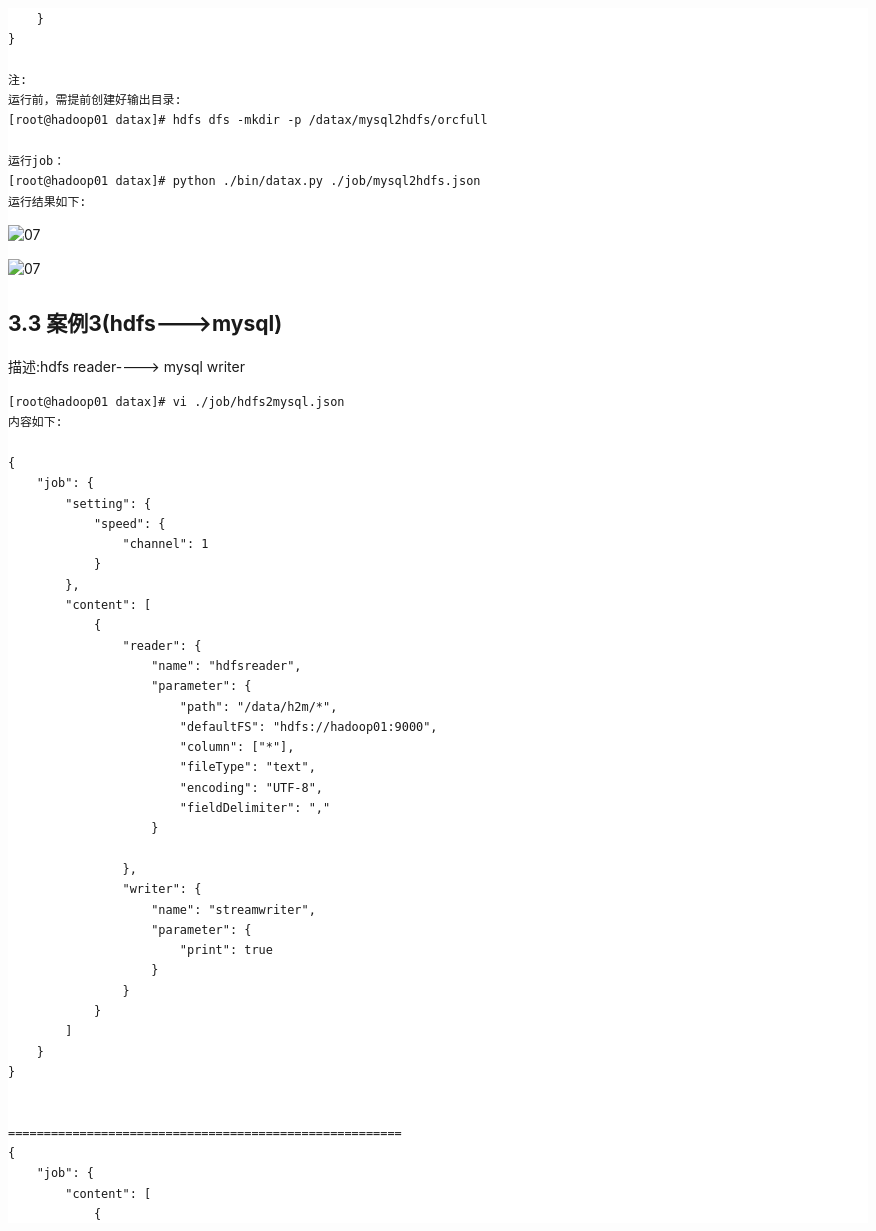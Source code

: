 ```
    }
}

注:
运行前，需提前创建好输出目录:
[root@hadoop01 datax]# hdfs dfs -mkdir -p /datax/mysql2hdfs/orcfull

运行job：
[root@hadoop01 datax]# python ./bin/datax.py ./job/mysql2hdfs.json
运行结果如下:
```

![07](img/09.png)

![07](img/10.png)



## 3.3 案例3(hdfs--->mysql)

描述:hdfs  reader----> mysql writer

```
[root@hadoop01 datax]# vi ./job/hdfs2mysql.json
内容如下:

{
    "job": {
        "setting": {
            "speed": {
                "channel": 1
            }
        },
        "content": [
            {
                "reader": {
                    "name": "hdfsreader",
                    "parameter": {
                        "path": "/data/h2m/*",
                        "defaultFS": "hdfs://hadoop01:9000",
                        "column": ["*"],
                        "fileType": "text",
                        "encoding": "UTF-8",
                        "fieldDelimiter": ","
                    }

                },
                "writer": {
                    "name": "streamwriter",
                    "parameter": {
                        "print": true
                    }
                }
            }
        ]
    }
}


=======================================================
{
    "job": {
        "content": [
            {
```